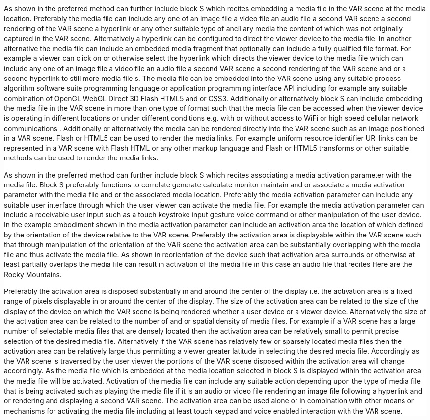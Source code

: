 As shown in the preferred method can further include block S which recites embedding a media file in the VAR scene at the media location. Preferably the media file can include any one of an image file a video file an audio file a second VAR scene a second rendering of the VAR scene a hyperlink or any other suitable type of ancillary media the content of which was not originally captured in the VAR scene. Alternatively a hyperlink can be configured to direct the viewer device to the media file. In another alternative the media file can include an embedded media fragment that optionally can include a fully qualified file format. For example a viewer can click on or otherwise select the hyperlink which directs the viewer device to the media file which can include any one of an image file a video file an audio file a second VAR scene a second rendering of the VAR scene and or a second hyperlink to still more media file s. The media file can be embedded into the VAR scene using any suitable process algorithm software suite programming language or application programming interface API including for example any suitable combination of OpenGL WebGL Direct 3D Flash HTML5 and or CSS3. Additionally or alternatively block S can include embedding the media file in the VAR scene in more than one type of format such that the media file can be accessed when the viewer device is operating in different locations or under different conditions e.g. with or without access to WiFi or high speed cellular network communications . Additionally or alternatively the media can be rendered directly into the VAR scene such as an image positioned in a VAR scene. Flash or HTML5 can be used to render the media links. For example uniform resource identifier URI links can be represented in a VAR scene with Flash HTML or any other markup language and Flash or HTML5 transforms or other suitable methods can be used to render the media links.

As shown in the preferred method can further include block S which recites associating a media activation parameter with the media file. Block S preferably functions to correlate generate calculate monitor maintain and or associate a media activation parameter with the media file and or the associated media location. Preferably the media activation parameter can include any suitable user interface through which the user viewer can activate the media file. For example the media activation parameter can include a receivable user input such as a touch keystroke input gesture voice command or other manipulation of the user device. In the example embodiment shown in the media activation parameter can include an activation area the location of which defined by the orientation of the device relative to the VAR scene. Preferably the activation area is displayable within the VAR scene such that through manipulation of the orientation of the VAR scene the activation area can be substantially overlapping with the media file and thus activate the media file. As shown in reorientation of the device such that activation area surrounds or otherwise at least partially overlaps the media file can result in activation of the media file in this case an audio file that recites Here are the Rocky Mountains. 

Preferably the activation area is disposed substantially in and around the center of the display i.e. the activation area is a fixed range of pixels displayable in or around the center of the display. The size of the activation area can be related to the size of the display of the device on which the VAR scene is being rendered whether a user device or a viewer device. Alternatively the size of the activation area can be related to the number of and or spatial density of media files. For example if a VAR scene has a large number of selectable media files that are densely located then the activation area can be relatively small to permit precise selection of the desired media file. Alternatively if the VAR scene has relatively few or sparsely located media files then the activation area can be relatively large thus permitting a viewer greater latitude in selecting the desired media file. Accordingly as the VAR scene is traversed by the user viewer the portions of the VAR scene disposed within the activation area will change accordingly. As the media file which is embedded at the media location selected in block S is displayed within the activation area the media file will be activated. Activation of the media file can include any suitable action depending upon the type of media file that is being activated such as playing the media file if it is an audio or video file rendering an image file following a hyperlink and or rendering and displaying a second VAR scene. The activation area can be used alone or in combination with other means or mechanisms for activating the media file including at least touch keypad and voice enabled interaction with the VAR scene.
